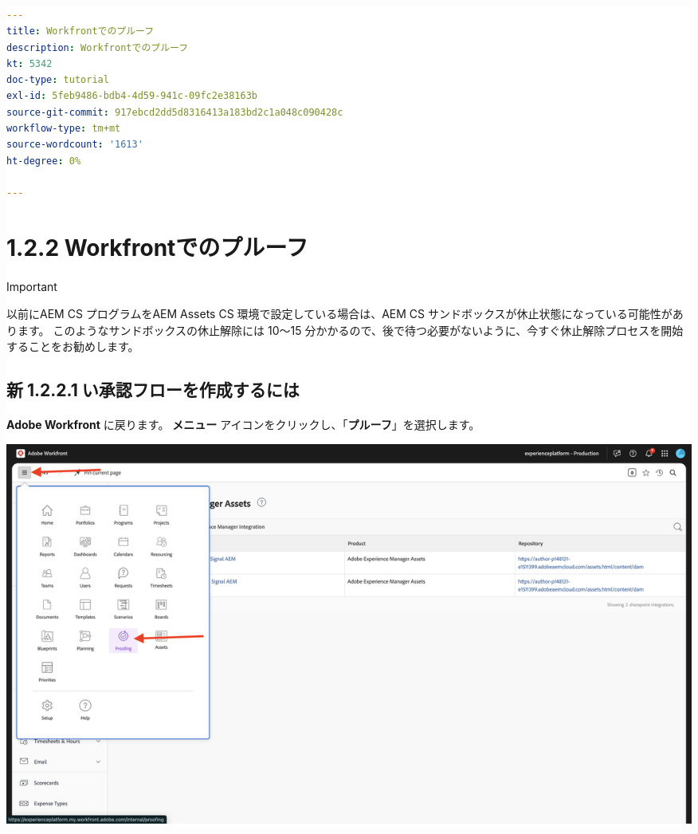 ```yaml
---
title: Workfrontでのプルーフ
description: Workfrontでのプルーフ
kt: 5342
doc-type: tutorial
exl-id: 5feb9486-bdb4-4d59-941c-09fc2e38163b
source-git-commit: 917ebcd2dd5d8316413a183bd2c1a048c090428c
workflow-type: tm+mt
source-wordcount: '1613'
ht-degree: 0%

---
```


# 1.2.2 Workfrontでのプルーフ

>[!IMPORTANT]
>
>以前にAEM CS プログラムをAEM Assets CS 環境で設定している場合は、AEM CS サンドボックスが休止状態になっている可能性があります。 このようなサンドボックスの休止解除には 10～15 分かかるので、後で待つ必要がないように、今すぐ休止解除プロセスを開始することをお勧めします。

## 新 1.2.2.1 い承認フローを作成するには

**Adobe Workfront** に戻ります。 **メニュー** アイコンをクリックし、「**プルーフ**」を選択します。

![WF](./images/wfp1.png)
